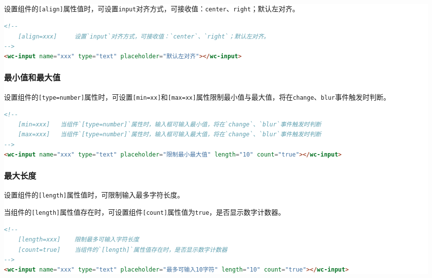 设置组件的`[align]`属性值时，可设置`input`对齐方式，可接收值：`center`、`right`；默认左对齐。

<output data-lang="示例">
    <div class="margin-bottom-md">
        <wc-input name="xxx" type="text" placeholder="默认左对齐"></wc-input>
    </div>
    <div class="margin-bottom-md">
        <wc-input name="xxx" type="text" placeholder="居中对齐" align="center"></wc-input>
    </div>
    <div>
        <wc-input name="xxx" type="text" placeholder="右对齐" align="right"></wc-input>
    </div>
</output>

```html
<!--
    [align=xxx]     设置`input`对齐方式，可接收值：`center`、`right`；默认左对齐。
-->
<wc-input name="xxx" type="text" placeholder="默认左对齐"></wc-input>
```

### 最小值和最大值

设置组件的`[type=number]`属性时，可设置`[min=xx]`和`[max=xx]`属性限制最小值与最大值，将在`change`、`blur`事件触发时判断。

<output data-lang="示例">
    <wc-input name="xxx" type="number" placeholder="限制最小最大值" min="0" max="10"></wc-input>
</output>

```html
<!--
    [min=xxx]   当组件`[type=number]`属性时，输入框可输入最小值，将在`change`、`blur`事件触发时判断
    [max=xxx]   当组件`[type=number]`属性时，输入框可输入最大值，将在`change`、`blur`事件触发时判断
-->
<wc-input name="xxx" type="text" placeholder="限制最小最大值" length="10" count="true"></wc-input>
```

### 最大长度

设置组件的`[length]`属性值时，可限制输入最多字符长度。

当组件的`[length]`属性值存在时，可设置组件`[count]`属性值为`true`，是否显示数字计数器。

<output data-lang="示例">
    <wc-input name="xxx" type="text" placeholder="最多可输入10字符" length="10" count="true" clear="true"></wc-input>
</output>

```html
<!--
    [length=xxx]    限制最多可输入字符长度
    [count=true]    当组件的`[length]`属性值存在时，是否显示数字计数器
-->
<wc-input name="xxx" type="text" placeholder="最多可输入10字符" length="10" count="true"></wc-input>
```
